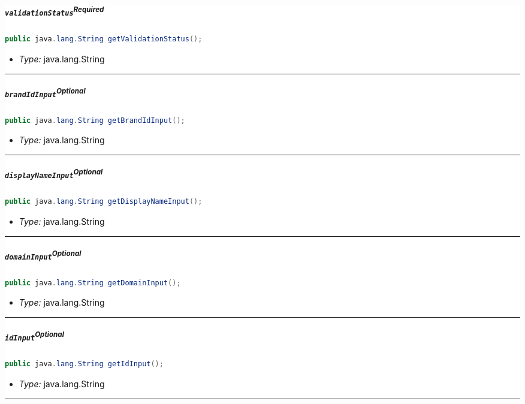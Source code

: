 
##### `validationStatus`<sup>Required</sup> <a name="validationStatus" id="@cdktf/provider-okta.emailDomain.EmailDomain.property.validationStatus"></a>

```java
public java.lang.String getValidationStatus();
```

- *Type:* java.lang.String

---

##### `brandIdInput`<sup>Optional</sup> <a name="brandIdInput" id="@cdktf/provider-okta.emailDomain.EmailDomain.property.brandIdInput"></a>

```java
public java.lang.String getBrandIdInput();
```

- *Type:* java.lang.String

---

##### `displayNameInput`<sup>Optional</sup> <a name="displayNameInput" id="@cdktf/provider-okta.emailDomain.EmailDomain.property.displayNameInput"></a>

```java
public java.lang.String getDisplayNameInput();
```

- *Type:* java.lang.String

---

##### `domainInput`<sup>Optional</sup> <a name="domainInput" id="@cdktf/provider-okta.emailDomain.EmailDomain.property.domainInput"></a>

```java
public java.lang.String getDomainInput();
```

- *Type:* java.lang.String

---

##### `idInput`<sup>Optional</sup> <a name="idInput" id="@cdktf/provider-okta.emailDomain.EmailDomain.property.idInput"></a>

```java
public java.lang.String getIdInput();
```

- *Type:* java.lang.String

---
